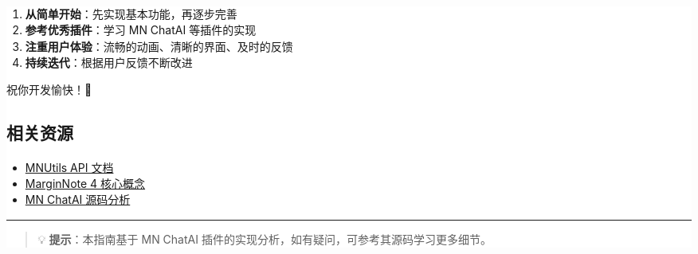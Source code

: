 1. **从简单开始**：先实现基本功能，再逐步完善
2. **参考优秀插件**：学习 MN ChatAI 等插件的实现
3. **注重用户体验**：流畅的动画、清晰的界面、及时的反馈
4. **持续迭代**：根据用户反馈不断改进

祝你开发愉快！🚀

## 相关资源

- [MNUtils API 文档](../MNUTILS_API_GUIDE.md)
- [MarginNote 4 核心概念](../MARGINNOTE4_CONCEPTS.md)
- [MN ChatAI 源码分析](./CLAUDE.md)

---

> 💡 **提示**：本指南基于 MN ChatAI 插件的实现分析，如有疑问，可参考其源码学习更多细节。